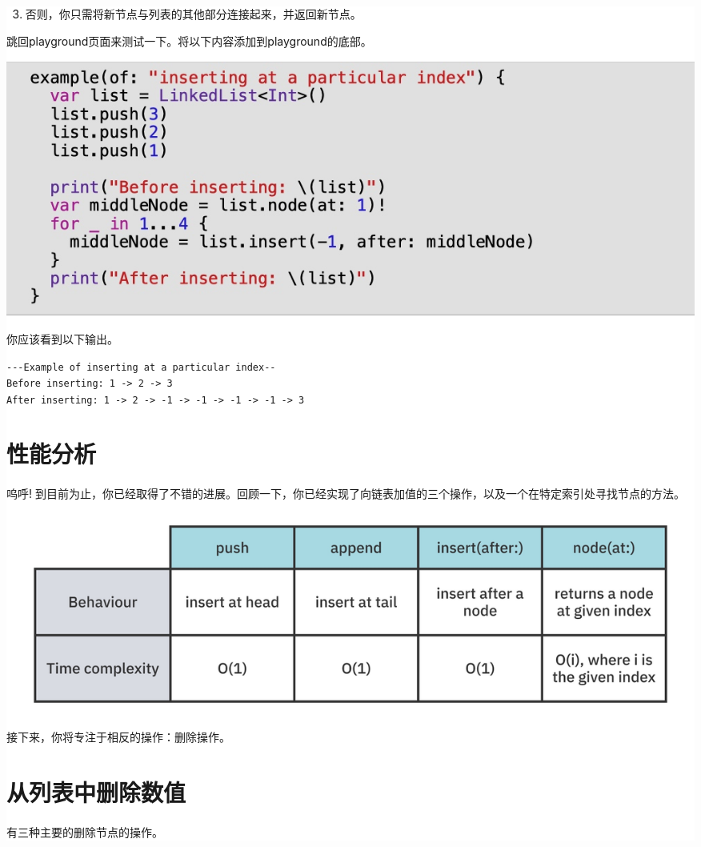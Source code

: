3. 否则，你只需将新节点与列表的其他部分连接起来，并返回新节点。

跳回playground页面来测试一下。将以下内容添加到playground的底部。

![](media/16506505114688/16506512528363.jpg)

你应该看到以下输出。

    ---Example of inserting at a particular index--
    Before inserting: 1 -> 2 -> 3 
    After inserting: 1 -> 2 -> -1 -> -1 -> -1 -> -1 -> 3
    
# 性能分析

呜呼! 到目前为止，你已经取得了不错的进展。回顾一下，你已经实现了向链表加值的三个操作，以及一个在特定索引处寻找节点的方法。

![](media/16506505114688/16506513092787.jpg)

接下来，你将专注于相反的操作：删除操作。

# 从列表中删除数值

有三种主要的删除节点的操作。
